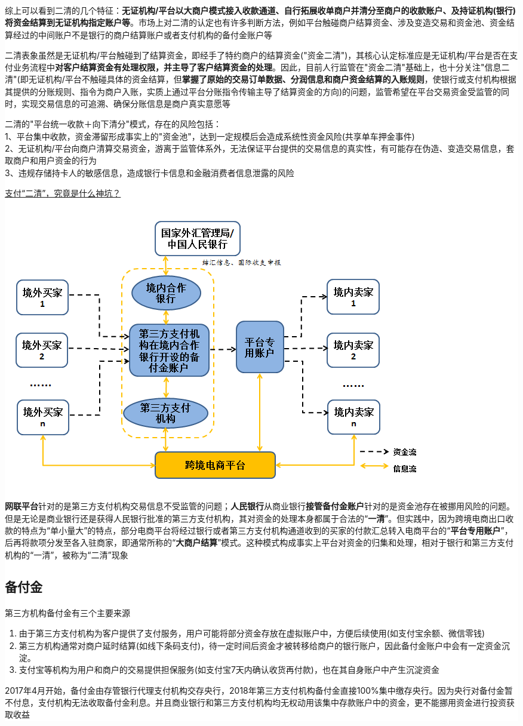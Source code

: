 综上可以看到二清的几个特征：**无证机构/平台以大商户模式接入收款通道、自行拓展收单商户并清分至商户的收款账户、及持证机构(银行)将资金结算到无证机构指定账户等**。市场上对二清的认定也有许多判断方法，例如平台触碰商户结算资金、涉及变造交易和资金池、资金结算经过的中间账户不是银行的商户结算账户或者支付机构的备付金账户等

二清表象虽然是无证机构/平台触碰到了结算资金，即经手了特约商户的结算资金("资金二清")，其核心认定标准应是无证机构/平台是否在支付业务流程中**对客户结算资金有处理权限，并主导了客户结算资金的处理**。因此，目前人行监管在"资金二清"基础上，也十分关注"信息二清"(即无证机构/平台不触碰具体的资金结算，但**掌握了原始的交易订单数据、分润信息和商户资金结算的入账规则**，使银行或支付机构根据其提供的分账规则、指令为商户入账，实质上通过平台分账指令传输主导了结算资金的方向)的问题，监管希望在平台交易资金受监管的同时，实现交易信息的可追溯、确保分账信息是商户真实意愿等

二清的"平台统一收款＋向下清分"模式，存在的风险包括：  
1、平台集中收款，资金滞留形成事实上的"资金池"，达到一定规模后会造成系统性资金风险(共享单车押金事件)  
2、无证机构/平台向商户清算交易资金，游离于监管体系外，无法保证平台提供的交易信息的真实性，有可能存在伪造、变造交易信息，套取商户和用户资金的行为  
3、违规存储持卡人的敏感信息，造成银行卡信息和金融消费者信息泄露的风险

[支付“二清”，究竟是什么神坑？](https://www.jianshu.com/p/1ea7e3e7739c)  

![2q](/img/in-post/2020/01/2q.png)

**网联平台**针对的是第三方支付机构交易信息不受监管的问题；**人民银行**从商业银行**接管备付金账户**针对的是资金池存在被挪用风险的问题。但是无论是商业银行还是获得人民银行批准的第三方支付机构，其对资金的处理本身都属于合法的“**一清**”。但实践中，因为跨境电商出口收款的特点为“单小量大”的特点，部分电商平台将经过银行或者第三方支付机构通道收到的买家的付款汇总转入电商平台的“**平台专用账户**”，后再将款项分发至各入驻商家，即通常所称的“**大商户结算**”模式。这种模式构成事实上平台对资金的归集和处理，相对于银行和第三方支付机构的“一清”，被称为“二清”现象



## 备付金

第三方机构备付金有三个主要来源
1. 由于第三方支付机构为客户提供了支付服务，用户可能将部分资金存放在虚拟账户中，方便后续使用(如支付宝余额、微信零钱)
2. 第三方机构通常对商户延时结算(如线下条码支付)，待一定时间后资金才被转移给商户的银行账户，因此备付金账户中会有一定资金沉淀。
3. 支付宝等机构为用户和商户的交易提供担保服务(如支付宝7天内确认收货再付款)，也在其自身账户中产生沉淀资金

2017年4月开始，备付金由存管银行代理支付机构交存央行，2018年第三方支付机构备付金直接100%集中缴存央行。因为央行对备付金暂不付息，支付机构无法收取备付金利息。并且商业银行和第三方支付机构均无权动用该集中存款账户中的资金，更不能挪用资金进行投资获取收益
